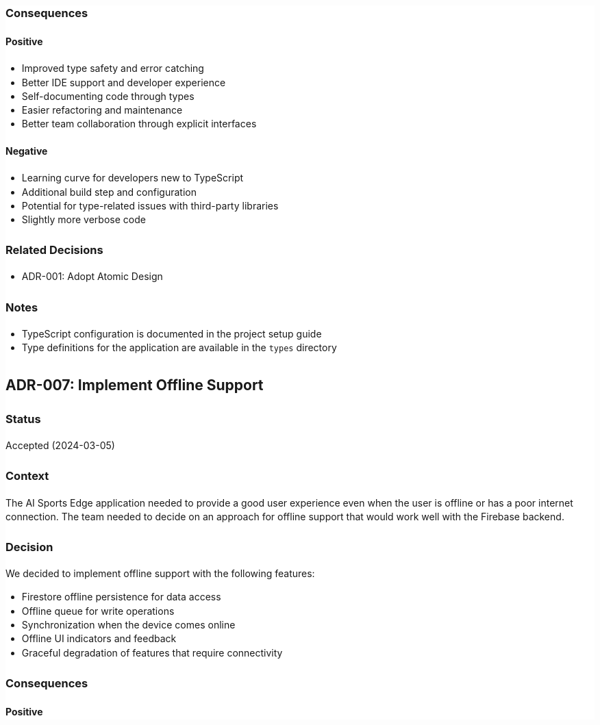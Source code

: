 ### Consequences

#### Positive

- Improved type safety and error catching
- Better IDE support and developer experience
- Self-documenting code through types
- Easier refactoring and maintenance
- Better team collaboration through explicit interfaces

#### Negative

- Learning curve for developers new to TypeScript
- Additional build step and configuration
- Potential for type-related issues with third-party libraries
- Slightly more verbose code

### Related Decisions

- ADR-001: Adopt Atomic Design

### Notes

- TypeScript configuration is documented in the project setup guide
- Type definitions for the application are available in the `types` directory

## ADR-007: Implement Offline Support

### Status

Accepted (2024-03-05)

### Context

The AI Sports Edge application needed to provide a good user experience even when the user is offline or has a poor internet connection. The team needed to decide on an approach for offline support that would work well with the Firebase backend.

### Decision

We decided to implement offline support with the following features:

- Firestore offline persistence for data access
- Offline queue for write operations
- Synchronization when the device comes online
- Offline UI indicators and feedback
- Graceful degradation of features that require connectivity

### Consequences

#### Positive
